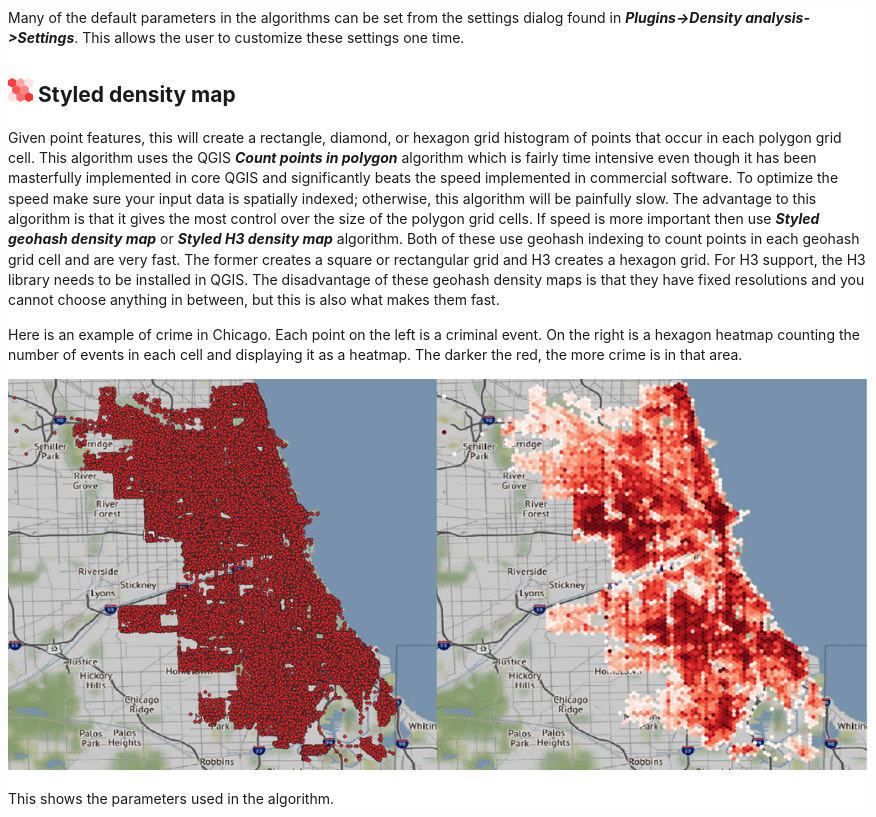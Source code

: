 Many of the default parameters in the algorithms can be set from the settings dialog found in ***Plugins->Density analysis->Settings***. This allows the user to customize these settings one time.

## <img src="help/densitygrid.png" alt="Random style" width="25" height="24"> Styled density map

Given point features, this will create a rectangle, diamond, or hexagon grid histogram of points that occur in each polygon grid cell. This algorithm uses the QGIS ***Count points in polygon*** algorithm which is fairly time intensive even though it has been masterfully implemented in core QGIS and significantly beats the speed implemented in commercial software. To optimize the speed make sure your input data is spatially indexed; otherwise, this algorithm will be painfully slow. The advantage to this algorithm is that it gives the most control over the size of the polygon grid cells. If speed is more important then use ***Styled geohash density map*** or ***Styled H3 density map*** algorithm. Both of these use geohash indexing to count points in each geohash grid cell and are very fast. The former creates a square or rectangular grid and H3 creates a hexagon grid. For H3 support, the H3 library needs to be installed in QGIS. The disadvantage of these geohash density maps is that they have fixed resolutions and you cannot choose anything in between, but this is also what makes them fast.

Here is an example of crime in Chicago. Each point on the left is a criminal event. On the right is a hexagon heatmap counting the number of events in each cell and displaying it as a heatmap. The darker the red, the more crime is in that area. 

<div style="text-align:center"><img src="help/chicago_crime.jpg" alt="Chicago crime" width="1000"></div>

This shows the parameters used in the algorithm.
